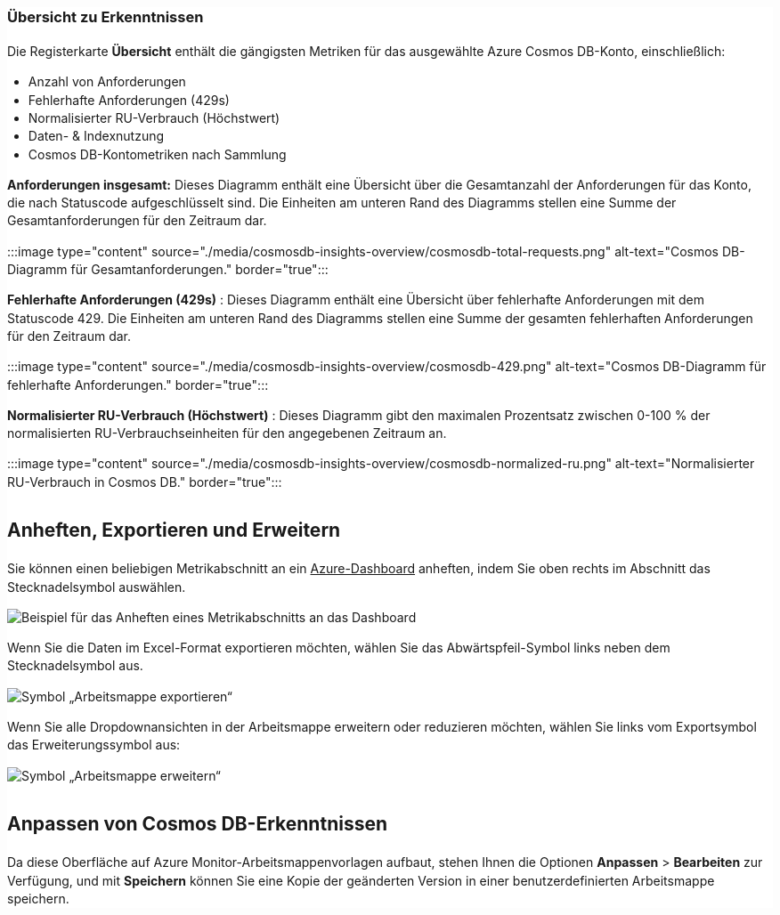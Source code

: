 ### <a name="insights-overview"></a>Übersicht zu Erkenntnissen

Die Registerkarte **Übersicht** enthält die gängigsten Metriken für das ausgewählte Azure Cosmos DB-Konto, einschließlich:

* Anzahl von Anforderungen
* Fehlerhafte Anforderungen (429s)
* Normalisierter RU-Verbrauch (Höchstwert)
* Daten- & Indexnutzung
* Cosmos DB-Kontometriken nach Sammlung

**Anforderungen insgesamt:** Dieses Diagramm enthält eine Übersicht über die Gesamtanzahl der Anforderungen für das Konto, die nach Statuscode aufgeschlüsselt sind. Die Einheiten am unteren Rand des Diagramms stellen eine Summe der Gesamtanforderungen für den Zeitraum dar.

:::image type="content" source="./media/cosmosdb-insights-overview/cosmosdb-total-requests.png" alt-text="Cosmos DB-Diagramm für Gesamtanforderungen." border="true":::

**Fehlerhafte Anforderungen (429s)** : Dieses Diagramm enthält eine Übersicht über fehlerhafte Anforderungen mit dem Statuscode 429. Die Einheiten am unteren Rand des Diagramms stellen eine Summe der gesamten fehlerhaften Anforderungen für den Zeitraum dar.

:::image type="content" source="./media/cosmosdb-insights-overview/cosmosdb-429.png" alt-text="Cosmos DB-Diagramm für fehlerhafte Anforderungen." border="true":::

**Normalisierter RU-Verbrauch (Höchstwert)** : Dieses Diagramm gibt den maximalen Prozentsatz zwischen 0-100 % der normalisierten RU-Verbrauchseinheiten für den angegebenen Zeitraum an.

:::image type="content" source="./media/cosmosdb-insights-overview/cosmosdb-normalized-ru.png" alt-text="Normalisierter RU-Verbrauch in Cosmos DB." border="true":::

## <a name="pin-export-and-expand"></a>Anheften, Exportieren und Erweitern

Sie können einen beliebigen Metrikabschnitt an ein [Azure-Dashboard](../../azure-portal/azure-portal-dashboards.md) anheften, indem Sie oben rechts im Abschnitt das Stecknadelsymbol auswählen.

![Beispiel für das Anheften eines Metrikabschnitts an das Dashboard](./media/cosmosdb-insights-overview/pin.png)

Wenn Sie die Daten im Excel-Format exportieren möchten, wählen Sie das Abwärtspfeil-Symbol links neben dem Stecknadelsymbol aus.

![Symbol „Arbeitsmappe exportieren“](./media/cosmosdb-insights-overview/export.png)

Wenn Sie alle Dropdownansichten in der Arbeitsmappe erweitern oder reduzieren möchten, wählen Sie links vom Exportsymbol das Erweiterungssymbol aus:

![Symbol „Arbeitsmappe erweitern“](./media/cosmosdb-insights-overview/expand.png)

## <a name="customize-cosmos-db-insights"></a>Anpassen von Cosmos DB-Erkenntnissen

Da diese Oberfläche auf Azure Monitor-Arbeitsmappenvorlagen aufbaut, stehen Ihnen die Optionen **Anpassen** > **Bearbeiten** zur Verfügung, und mit **Speichern** können Sie eine Kopie der geänderten Version in einer benutzerdefinierten Arbeitsmappe speichern. 
